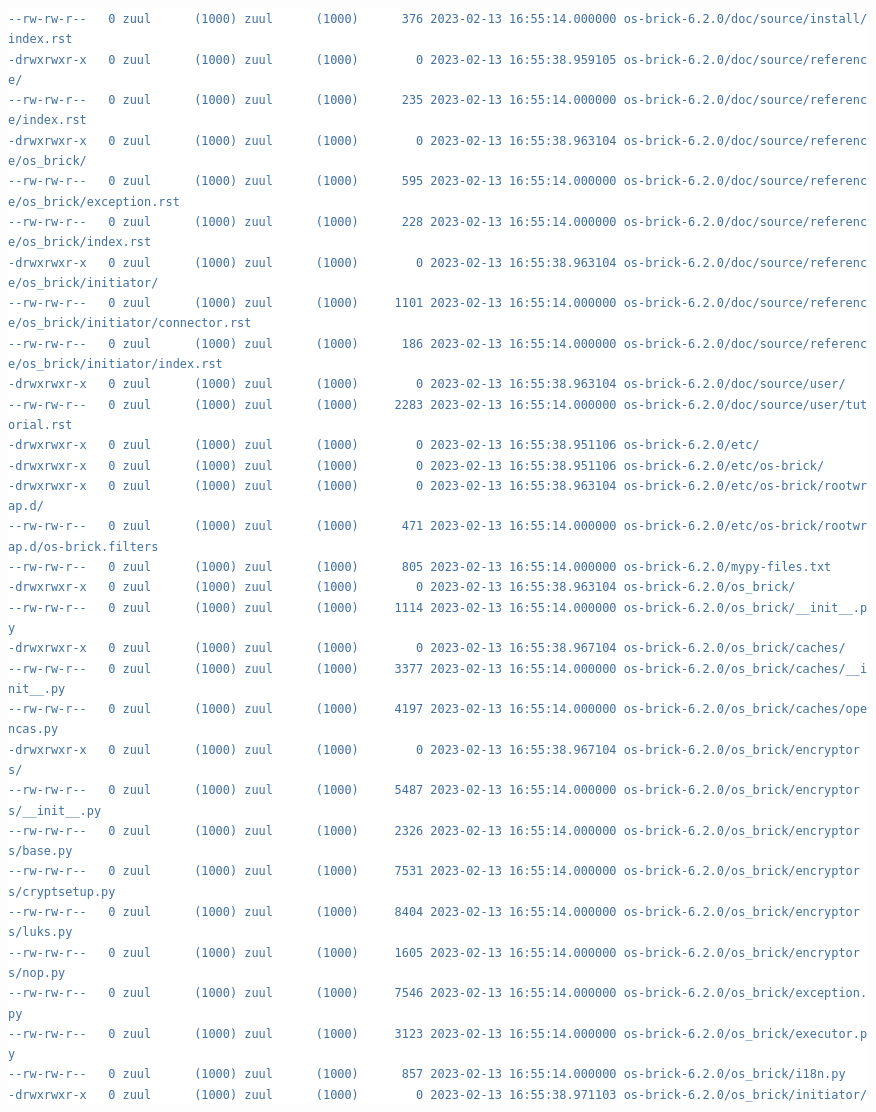 ```diff
--rw-rw-r--   0 zuul      (1000) zuul      (1000)      376 2023-02-13 16:55:14.000000 os-brick-6.2.0/doc/source/install/index.rst
-drwxrwxr-x   0 zuul      (1000) zuul      (1000)        0 2023-02-13 16:55:38.959105 os-brick-6.2.0/doc/source/reference/
--rw-rw-r--   0 zuul      (1000) zuul      (1000)      235 2023-02-13 16:55:14.000000 os-brick-6.2.0/doc/source/reference/index.rst
-drwxrwxr-x   0 zuul      (1000) zuul      (1000)        0 2023-02-13 16:55:38.963104 os-brick-6.2.0/doc/source/reference/os_brick/
--rw-rw-r--   0 zuul      (1000) zuul      (1000)      595 2023-02-13 16:55:14.000000 os-brick-6.2.0/doc/source/reference/os_brick/exception.rst
--rw-rw-r--   0 zuul      (1000) zuul      (1000)      228 2023-02-13 16:55:14.000000 os-brick-6.2.0/doc/source/reference/os_brick/index.rst
-drwxrwxr-x   0 zuul      (1000) zuul      (1000)        0 2023-02-13 16:55:38.963104 os-brick-6.2.0/doc/source/reference/os_brick/initiator/
--rw-rw-r--   0 zuul      (1000) zuul      (1000)     1101 2023-02-13 16:55:14.000000 os-brick-6.2.0/doc/source/reference/os_brick/initiator/connector.rst
--rw-rw-r--   0 zuul      (1000) zuul      (1000)      186 2023-02-13 16:55:14.000000 os-brick-6.2.0/doc/source/reference/os_brick/initiator/index.rst
-drwxrwxr-x   0 zuul      (1000) zuul      (1000)        0 2023-02-13 16:55:38.963104 os-brick-6.2.0/doc/source/user/
--rw-rw-r--   0 zuul      (1000) zuul      (1000)     2283 2023-02-13 16:55:14.000000 os-brick-6.2.0/doc/source/user/tutorial.rst
-drwxrwxr-x   0 zuul      (1000) zuul      (1000)        0 2023-02-13 16:55:38.951106 os-brick-6.2.0/etc/
-drwxrwxr-x   0 zuul      (1000) zuul      (1000)        0 2023-02-13 16:55:38.951106 os-brick-6.2.0/etc/os-brick/
-drwxrwxr-x   0 zuul      (1000) zuul      (1000)        0 2023-02-13 16:55:38.963104 os-brick-6.2.0/etc/os-brick/rootwrap.d/
--rw-rw-r--   0 zuul      (1000) zuul      (1000)      471 2023-02-13 16:55:14.000000 os-brick-6.2.0/etc/os-brick/rootwrap.d/os-brick.filters
--rw-rw-r--   0 zuul      (1000) zuul      (1000)      805 2023-02-13 16:55:14.000000 os-brick-6.2.0/mypy-files.txt
-drwxrwxr-x   0 zuul      (1000) zuul      (1000)        0 2023-02-13 16:55:38.963104 os-brick-6.2.0/os_brick/
--rw-rw-r--   0 zuul      (1000) zuul      (1000)     1114 2023-02-13 16:55:14.000000 os-brick-6.2.0/os_brick/__init__.py
-drwxrwxr-x   0 zuul      (1000) zuul      (1000)        0 2023-02-13 16:55:38.967104 os-brick-6.2.0/os_brick/caches/
--rw-rw-r--   0 zuul      (1000) zuul      (1000)     3377 2023-02-13 16:55:14.000000 os-brick-6.2.0/os_brick/caches/__init__.py
--rw-rw-r--   0 zuul      (1000) zuul      (1000)     4197 2023-02-13 16:55:14.000000 os-brick-6.2.0/os_brick/caches/opencas.py
-drwxrwxr-x   0 zuul      (1000) zuul      (1000)        0 2023-02-13 16:55:38.967104 os-brick-6.2.0/os_brick/encryptors/
--rw-rw-r--   0 zuul      (1000) zuul      (1000)     5487 2023-02-13 16:55:14.000000 os-brick-6.2.0/os_brick/encryptors/__init__.py
--rw-rw-r--   0 zuul      (1000) zuul      (1000)     2326 2023-02-13 16:55:14.000000 os-brick-6.2.0/os_brick/encryptors/base.py
--rw-rw-r--   0 zuul      (1000) zuul      (1000)     7531 2023-02-13 16:55:14.000000 os-brick-6.2.0/os_brick/encryptors/cryptsetup.py
--rw-rw-r--   0 zuul      (1000) zuul      (1000)     8404 2023-02-13 16:55:14.000000 os-brick-6.2.0/os_brick/encryptors/luks.py
--rw-rw-r--   0 zuul      (1000) zuul      (1000)     1605 2023-02-13 16:55:14.000000 os-brick-6.2.0/os_brick/encryptors/nop.py
--rw-rw-r--   0 zuul      (1000) zuul      (1000)     7546 2023-02-13 16:55:14.000000 os-brick-6.2.0/os_brick/exception.py
--rw-rw-r--   0 zuul      (1000) zuul      (1000)     3123 2023-02-13 16:55:14.000000 os-brick-6.2.0/os_brick/executor.py
--rw-rw-r--   0 zuul      (1000) zuul      (1000)      857 2023-02-13 16:55:14.000000 os-brick-6.2.0/os_brick/i18n.py
-drwxrwxr-x   0 zuul      (1000) zuul      (1000)        0 2023-02-13 16:55:38.971103 os-brick-6.2.0/os_brick/initiator/
```